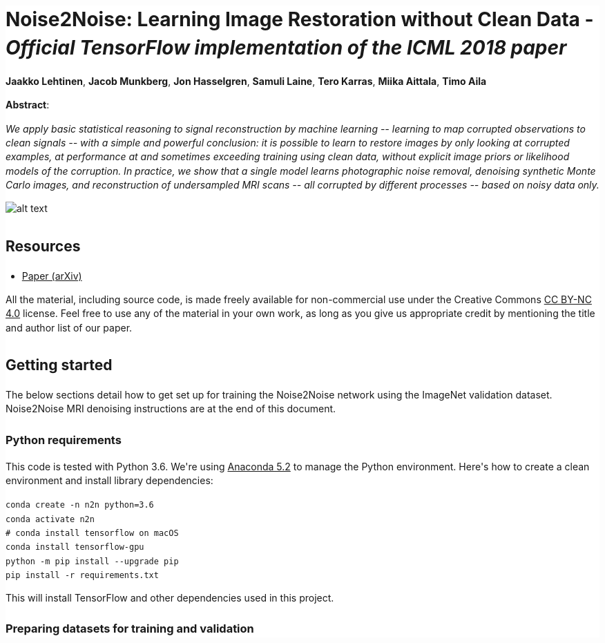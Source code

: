 
# Noise2Noise: Learning Image Restoration without Clean Data - _Official TensorFlow implementation of the ICML 2018 paper_

**Jaakko Lehtinen**, **Jacob Munkberg**, **Jon Hasselgren**, **Samuli Laine**, **Tero Karras**, **Miika Aittala**, **Timo Aila**

**Abstract**:

_We apply basic statistical reasoning to signal reconstruction by machine learning -- learning to map corrupted observations to clean signals -- with a simple and powerful conclusion: it is possible to learn to restore images by only looking at corrupted examples, at performance at and sometimes exceeding training using clean data, without explicit image priors or likelihood models of the corruption. In practice, we show that a single model learns photographic noise removal, denoising synthetic Monte Carlo images, and reconstruction of undersampled MRI scans -- all corrupted by different processes -- based on noisy data only._

![alt text](img/n2nteaser_1024width.png "Denoising comparison")

## Resources

* [Paper (arXiv)](https://arxiv.org/abs/1803.04189)

All the material, including source code, is made freely available for non-commercial use under the Creative Commons [CC BY-NC 4.0](https://creativecommons.org/licenses/by-nc/4.0/legalcode) license. Feel free to use any of the material in your own work, as long as you give us appropriate credit by mentioning the title and author list of our paper.

## Getting started

The below sections detail how to get set up for training the Noise2Noise network using the ImageNet validation dataset.   Noise2Noise MRI denoising instructions are at the end of this document.

### Python requirements

This code is tested with Python 3.6.  We're using [Anaconda 5.2](https://www.anaconda.com/download/) to manage the Python environment.  Here's how to create a clean environment and install library dependencies:

```
conda create -n n2n python=3.6
conda activate n2n
# conda install tensorflow on macOS
conda install tensorflow-gpu
python -m pip install --upgrade pip
pip install -r requirements.txt
```

This will install TensorFlow and other dependencies used in this project.

### Preparing datasets for training and validation
